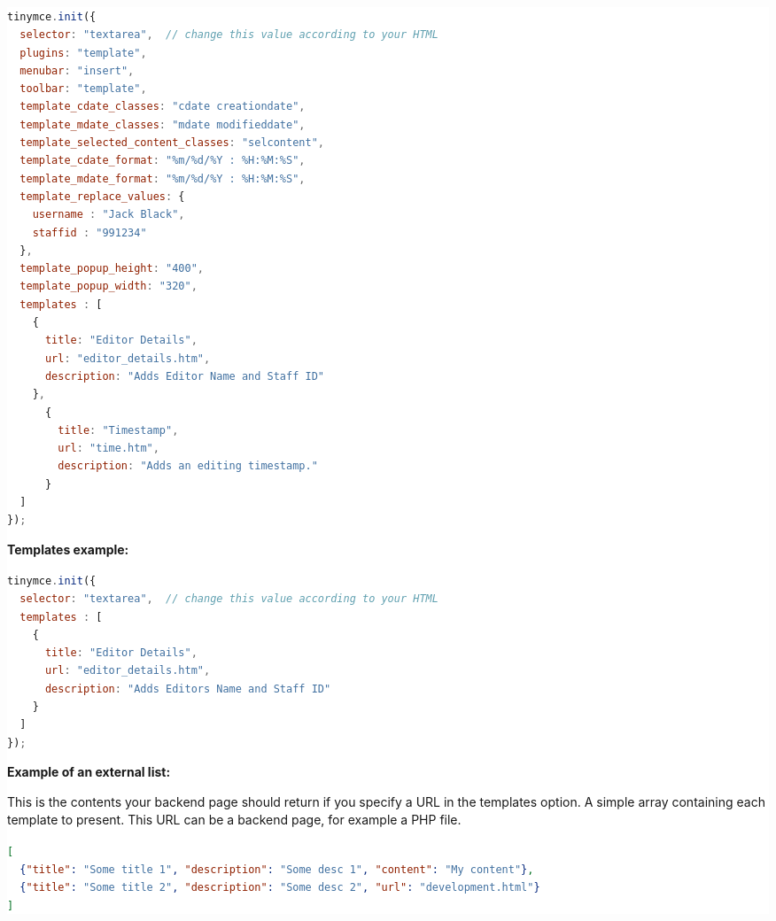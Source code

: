 ```js
tinymce.init({
  selector: "textarea",  // change this value according to your HTML
  plugins: "template",
  menubar: "insert",
  toolbar: "template",
  template_cdate_classes: "cdate creationdate",
  template_mdate_classes: "mdate modifieddate",
  template_selected_content_classes: "selcontent",
  template_cdate_format: "%m/%d/%Y : %H:%M:%S",
  template_mdate_format: "%m/%d/%Y : %H:%M:%S",
  template_replace_values: {
    username : "Jack Black",
    staffid : "991234"
  },
  template_popup_height: "400",
  template_popup_width: "320",
  templates : [
    {
      title: "Editor Details",
      url: "editor_details.htm",
      description: "Adds Editor Name and Staff ID"
    },
      {
        title: "Timestamp",
        url: "time.htm",
        description: "Adds an editing timestamp."
      }
  ]
});
```

**Templates example:**

```js
tinymce.init({
  selector: "textarea",  // change this value according to your HTML
  templates : [
    {
      title: "Editor Details",
      url: "editor_details.htm",
      description: "Adds Editors Name and Staff ID"
    }
  ]
});
```

**Example of an external list:**

This is the contents your backend page should return if you specify a URL in the templates option. A simple array containing each template to present. This URL can be a backend page, for example a PHP file.

```json
[
  {"title": "Some title 1", "description": "Some desc 1", "content": "My content"},
  {"title": "Some title 2", "description": "Some desc 2", "url": "development.html"}
]
```
